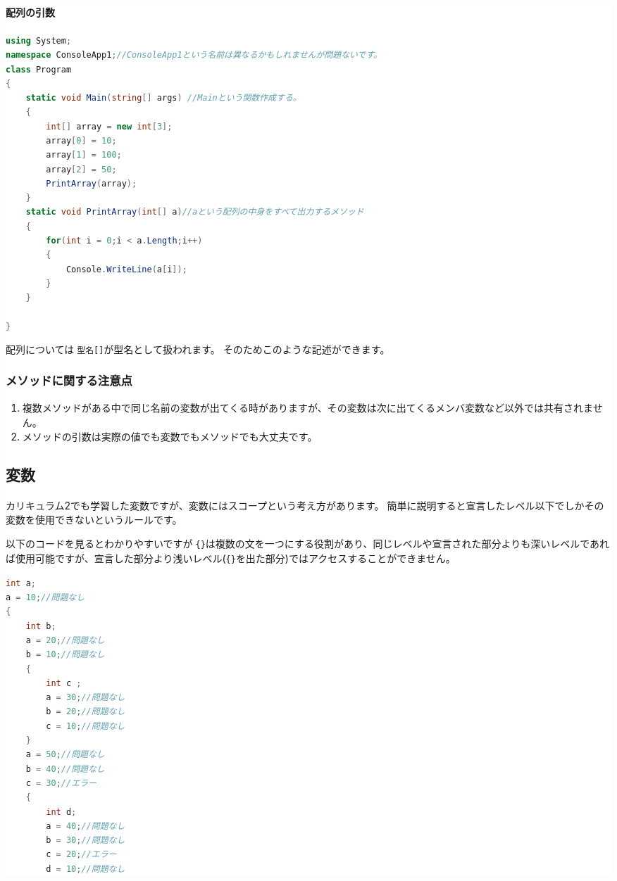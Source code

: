 
#### 配列の引数

```cs
using System;
namespace ConsoleApp1;//ConsoleApp1という名前は異なるかもしれませんが問題ないです。
class Program
{
    static void Main(string[] args) //Mainという関数作成する。
    {
        int[] array = new int[3];
        array[0] = 10;
        array[1] = 100;
        array[2] = 50;
        PrintArray(array);
    }
    static void PrintArray(int[] a)//aという配列の中身をすべて出力するメソッド
    {
        for(int i = 0;i < a.Length;i++)
        {
            Console.WriteLine(a[i]);
        }
    }

}
```

配列については
`型名[]`が型名として扱われます。
そのためこのような記述ができます。

### メソッドに関する注意点

1. 複数メソッドがある中で同じ名前の変数が出てくる時がありますが、その変数は次に出てくるメンバ変数など以外では共有されません。
2. メソッドの引数は実際の値でも変数でもメソッドでも大丈夫です。

## 変数

カリキュラム2でも学習した変数ですが、変数にはスコープという考え方があります。
簡単に説明すると宣言したレベル以下でしかその変数を使用できないというルールです。

以下のコードを見るとわかりやすいですが
`{}`は複数の文を一つにする役割があり、同じレベルや宣言された部分よりも深いレベルであれば使用可能ですが、宣言した部分より浅いレベル(`{}`を出た部分)ではアクセスすることができません。

```cs
int a;
a = 10;//問題なし
{
    int b;
    a = 20;//問題なし
    b = 10;//問題なし
    {
        int c ;
        a = 30;//問題なし
        b = 20;//問題なし
        c = 10;//問題なし
    }
    a = 50;//問題なし
    b = 40;//問題なし
    c = 30;//エラー
    {
        int d;
        a = 40;//問題なし
        b = 30;//問題なし
        c = 20;//エラー
        d = 10;//問題なし
```